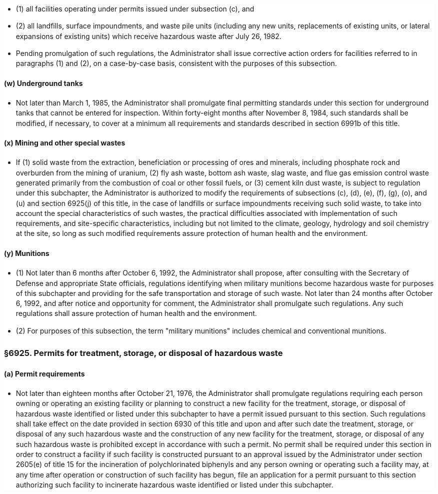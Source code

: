   * (1) all facilities operating under permits issued under subsection (c), and

  * (2) all landfills, surface impoundments, and waste pile units (including any new units, replacements of existing units, or lateral expansions of existing units) which receive hazardous waste after July 26, 1982.


* Pending promulgation of such regulations, the Administrator shall issue corrective action orders for facilities referred to in paragraphs (1) and (2), on a case-by-case basis, consistent with the purposes of this subsection.

#### (w) Underground tanks
* Not later than March 1, 1985, the Administrator shall promulgate final permitting standards under this section for underground tanks that cannot be entered for inspection. Within forty-eight months after November 8, 1984, such standards shall be modified, if necessary, to cover at a minimum all requirements and standards described in section 6991b of this title.

#### (x) Mining and other special wastes
* If (1) solid waste from the extraction, beneficiation or processing of ores and minerals, including phosphate rock and overburden from the mining of uranium, (2) fly ash waste, bottom ash waste, slag waste, and flue gas emission control waste generated primarily from the combustion of coal or other fossil fuels, or (3) cement kiln dust waste, is subject to regulation under this subchapter, the Administrator is authorized to modify the requirements of subsections (c), (d), (e), (f), (g), (o), and (u) and section 6925(j) of this title, in the case of landfills or surface impoundments receiving such solid waste, to take into account the special characteristics of such wastes, the practical difficulties associated with implementation of such requirements, and site-specific characteristics, including but not limited to the climate, geology, hydrology and soil chemistry at the site, so long as such modified requirements assure protection of human health and the environment.

#### (y) Munitions
* (1) Not later than 6 months after October 6, 1992, the Administrator shall propose, after consulting with the Secretary of Defense and appropriate State officials, regulations identifying when military munitions become hazardous waste for purposes of this subchapter and providing for the safe transportation and storage of such waste. Not later than 24 months after October 6, 1992, and after notice and opportunity for comment, the Administrator shall promulgate such regulations. Any such regulations shall assure protection of human health and the environment.

* (2) For purposes of this subsection, the term "military munitions" includes chemical and conventional munitions.

### §6925. Permits for treatment, storage, or disposal of hazardous waste
#### (a) Permit requirements
* Not later than eighteen months after October 21, 1976, the Administrator shall promulgate regulations requiring each person owning or operating an existing facility or planning to construct a new facility for the treatment, storage, or disposal of hazardous waste identified or listed under this subchapter to have a permit issued pursuant to this section. Such regulations shall take effect on the date provided in section 6930 of this title and upon and after such date the treatment, storage, or disposal of any such hazardous waste and the construction of any new facility for the treatment, storage, or disposal of any such hazardous waste is prohibited except in accordance with such a permit. No permit shall be required under this section in order to construct a facility if such facility is constructed pursuant to an approval issued by the Administrator under section 2605(e) of title 15 for the incineration of polychlorinated biphenyls and any person owning or operating such a facility may, at any time after operation or construction of such facility has begun, file an application for a permit pursuant to this section authorizing such facility to incinerate hazardous waste identified or listed under this subchapter.

